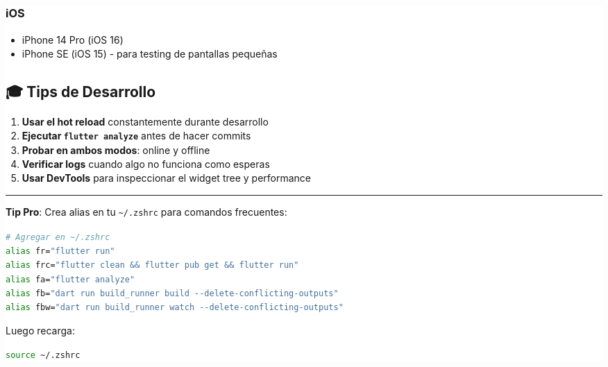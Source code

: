 ### iOS
- iPhone 14 Pro (iOS 16)
- iPhone SE (iOS 15) - para testing de pantallas pequeñas

## 🎓 Tips de Desarrollo

1. **Usar el hot reload** constantemente durante desarrollo
2. **Ejecutar `flutter analyze`** antes de hacer commits
3. **Probar en ambos modos**: online y offline
4. **Verificar logs** cuando algo no funciona como esperas
5. **Usar DevTools** para inspeccionar el widget tree y performance

---

**Tip Pro**: Crea alias en tu `~/.zshrc` para comandos frecuentes:

```bash
# Agregar en ~/.zshrc
alias fr="flutter run"
alias frc="flutter clean && flutter pub get && flutter run"
alias fa="flutter analyze"
alias fb="dart run build_runner build --delete-conflicting-outputs"
alias fbw="dart run build_runner watch --delete-conflicting-outputs"
```

Luego recarga:
```bash
source ~/.zshrc
```
